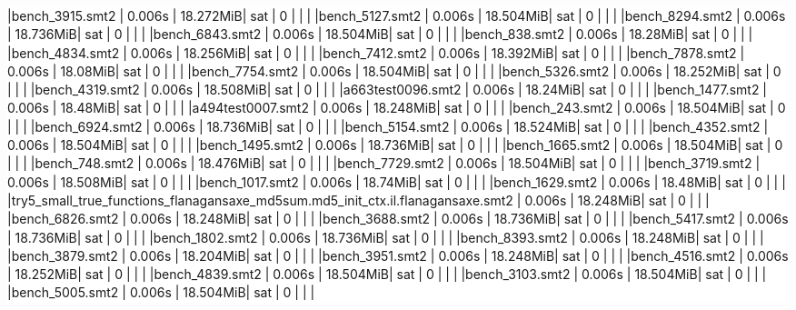 |bench_3915.smt2                                              |    0.006s | 18.272MiB| sat | 0 |  |  |
|bench_5127.smt2                                              |    0.006s | 18.504MiB| sat | 0 |  |  |
|bench_8294.smt2                                              |    0.006s | 18.736MiB| sat | 0 |  |  |
|bench_6843.smt2                                              |    0.006s | 18.504MiB| sat | 0 |  |  |
|bench_838.smt2                                               |    0.006s | 18.28MiB| sat | 0 |  |  |
|bench_4834.smt2                                              |    0.006s | 18.256MiB| sat | 0 |  |  |
|bench_7412.smt2                                              |    0.006s | 18.392MiB| sat | 0 |  |  |
|bench_7878.smt2                                              |    0.006s | 18.08MiB| sat | 0 |  |  |
|bench_7754.smt2                                              |    0.006s | 18.504MiB| sat | 0 |  |  |
|bench_5326.smt2                                              |    0.006s | 18.252MiB| sat | 0 |  |  |
|bench_4319.smt2                                              |    0.006s | 18.508MiB| sat | 0 |  |  |
|a663test0096.smt2                                            |    0.006s | 18.24MiB| sat | 0 |  |  |
|bench_1477.smt2                                              |    0.006s | 18.48MiB| sat | 0 |  |  |
|a494test0007.smt2                                            |    0.006s | 18.248MiB| sat | 0 |  |  |
|bench_243.smt2                                               |    0.006s | 18.504MiB| sat | 0 |  |  |
|bench_6924.smt2                                              |    0.006s | 18.736MiB| sat | 0 |  |  |
|bench_5154.smt2                                              |    0.006s | 18.524MiB| sat | 0 |  |  |
|bench_4352.smt2                                              |    0.006s | 18.504MiB| sat | 0 |  |  |
|bench_1495.smt2                                              |    0.006s | 18.736MiB| sat | 0 |  |  |
|bench_1665.smt2                                              |    0.006s | 18.504MiB| sat | 0 |  |  |
|bench_748.smt2                                               |    0.006s | 18.476MiB| sat | 0 |  |  |
|bench_7729.smt2                                              |    0.006s | 18.504MiB| sat | 0 |  |  |
|bench_3719.smt2                                              |    0.006s | 18.508MiB| sat | 0 |  |  |
|bench_1017.smt2                                              |    0.006s | 18.74MiB| sat | 0 |  |  |
|bench_1629.smt2                                              |    0.006s | 18.48MiB| sat | 0 |  |  |
|try5_small_true_functions_flanagansaxe_md5sum.md5_init_ctx.il.flanagansaxe.smt2 |    0.006s | 18.248MiB| sat | 0 |  |  |
|bench_6826.smt2                                              |    0.006s | 18.248MiB| sat | 0 |  |  |
|bench_3688.smt2                                              |    0.006s | 18.736MiB| sat | 0 |  |  |
|bench_5417.smt2                                              |    0.006s | 18.736MiB| sat | 0 |  |  |
|bench_1802.smt2                                              |    0.006s | 18.736MiB| sat | 0 |  |  |
|bench_8393.smt2                                              |    0.006s | 18.248MiB| sat | 0 |  |  |
|bench_3879.smt2                                              |    0.006s | 18.204MiB| sat | 0 |  |  |
|bench_3951.smt2                                              |    0.006s | 18.248MiB| sat | 0 |  |  |
|bench_4516.smt2                                              |    0.006s | 18.252MiB| sat | 0 |  |  |
|bench_4839.smt2                                              |    0.006s | 18.504MiB| sat | 0 |  |  |
|bench_3103.smt2                                              |    0.006s | 18.504MiB| sat | 0 |  |  |
|bench_5005.smt2                                              |    0.006s | 18.504MiB| sat | 0 |  |  |
